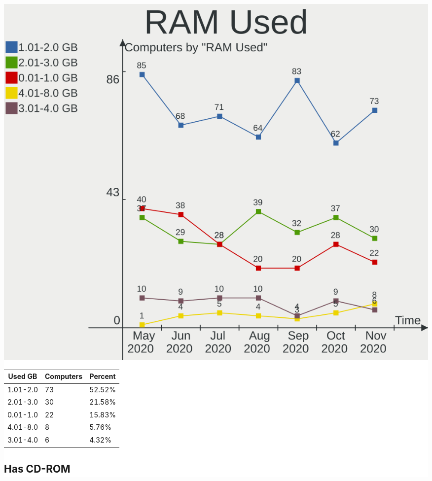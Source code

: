 ![RAM Used](./images/line_chart/node_ram_used.svg)

| Used GB  | Computers | Percent |
|----------|-----------|---------|
| 1.01-2.0 | 73        | 52.52%  |
| 2.01-3.0 | 30        | 21.58%  |
| 0.01-1.0 | 22        | 15.83%  |
| 4.01-8.0 | 8         | 5.76%   |
| 3.01-4.0 | 6         | 4.32%   |

Has CD-ROM
----------
